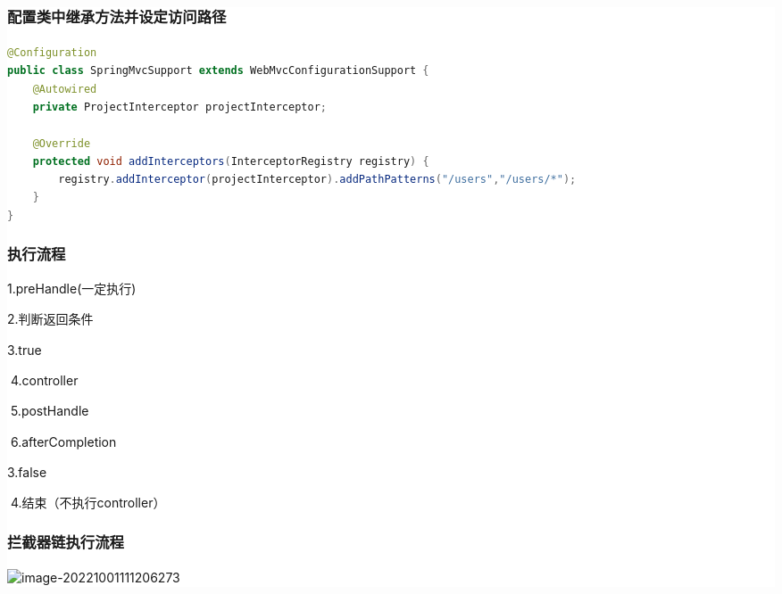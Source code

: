 ### 配置类中继承方法并设定访问路径

```java
@Configuration
public class SpringMvcSupport extends WebMvcConfigurationSupport {
    @Autowired
    private ProjectInterceptor projectInterceptor;

    @Override
    protected void addInterceptors(InterceptorRegistry registry) {
        registry.addInterceptor(projectInterceptor).addPathPatterns("/users","/users/*");
    }
}
```

### 执行流程

1.preHandle(一定执行)

2.判断返回条件

3.true

​	4.controller

​	5.postHandle

​	6.afterCompletion

3.false

​	4.结束（不执行controller）

### 拦截器链执行流程

![image-20221001111206273](C:\Users\ASUS\AppData\Roaming\Typora\typora-user-images\image-20221001111206273.png)